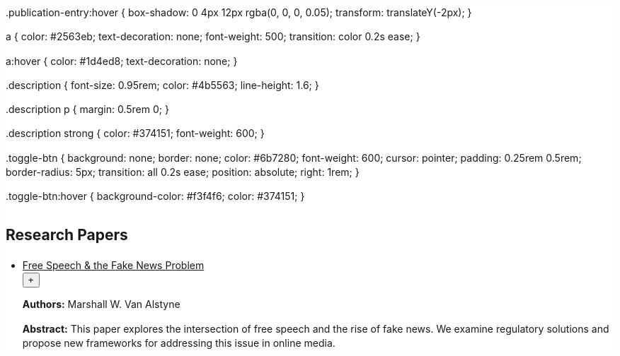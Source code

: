.publication-entry:hover {
  box-shadow: 0 4px 12px rgba(0, 0, 0, 0.05);
  transform: translateY(-2px);
}

a {
  color: #2563eb;
  text-decoration: none;
  font-weight: 500;
  transition: color 0.2s ease;
}

a:hover {
  color: #1d4ed8;
  text-decoration: none;
}

.description {
  font-size: 0.95rem;
  color: #4b5563;
  line-height: 1.6;
}

.description p {
  margin: 0.5rem 0;
}

.description strong {
  color: #374151;
  font-weight: 600;
}

.toggle-btn {
  background: none;
  border: none;
  color: #6b7280;
  font-weight: 600;
  cursor: pointer;
  padding: 0.25rem 0.5rem;
  border-radius: 5px;
  transition: all 0.2s ease;
  position: absolute;
  right: 1rem;
}

.toggle-btn:hover {
  background-color: #f3f4f6;
  color: #374151;
}
</style>

<div class="publications-list">
  <h2>Research Papers</h2>
  <ul>
    <li class="publication-entry">
    <div class="publication-content">
    <div class="publication-info">
      <a href="https://papers.ssrn.com/sol3/papers.cfm?abstract_id=4414261">Free Speech & the Fake News Problem</a>
    </div>
      <button class="toggle-btn">+</button>
    </div>
      <div class="description">
        <p><strong>Authors:</strong> Marshall W. Van Alstyne</p>
        <p><strong>Abstract:</strong> This paper explores the intersection of free speech and the rise of fake news. We examine regulatory solutions and propose new frameworks for addressing this issue in online media.</p>